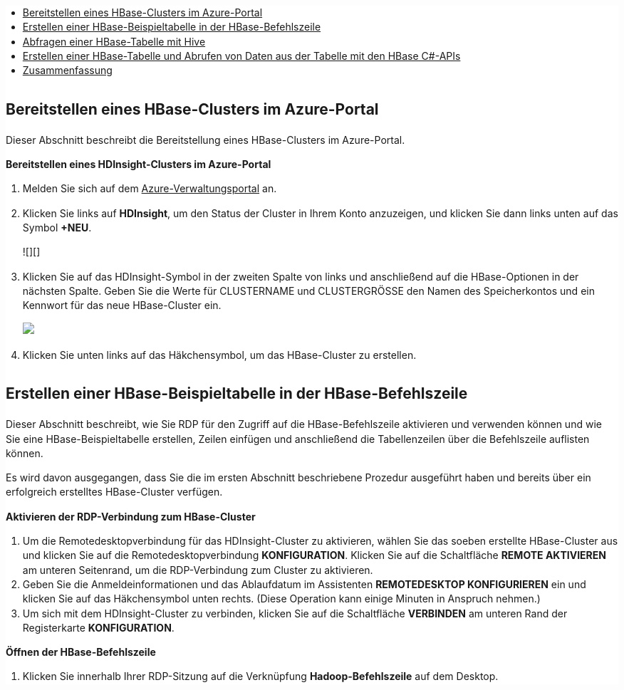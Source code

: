 -   [Bereitstellen eines HBase-Clusters im Azure-Portal][]
-   [Erstellen einer HBase-Beispieltabelle in der HBase-Befehlszeile][]
-   [Abfragen einer HBase-Tabelle mit Hive][]
-   [Erstellen einer HBase-Tabelle und Abrufen von Daten aus der Tabelle mit den HBase C\#-APIs][]
-   [Zusammenfassung][]

## <a name="create-hbase-cluster"></a>Bereitstellen eines HBase-Clusters im Azure-Portal

Dieser Abschnitt beschreibt die Bereitstellung eines HBase-Clusters im Azure-Portal.

**Bereitstellen eines HDInsight-Clusters im Azure-Portal**

1.  Melden Sie sich auf dem [Azure-Verwaltungsportal][] an.

2.  Klicken Sie links auf **HDInsight**, um den Status der Cluster in Ihrem Konto anzuzeigen, und klicken Sie dann links unten auf das Symbol **+NEU**.

    ![][]

3.  Klicken Sie auf das HDInsight-Symbol in der zweiten Spalte von links und anschließend auf die HBase-Optionen in der nächsten Spalte. Geben Sie die Werte für CLUSTERNAME und CLUSTERGRÖSSE den Namen des Speicherkontos und ein Kennwort für das neue HBase-Cluster ein.

    ![][1]

4.  Klicken Sie unten links auf das Häkchensymbol, um das HBase-Cluster zu erstellen.

## <a name="create-sample-table"></a>Erstellen einer HBase-Beispieltabelle in der HBase-Befehlszeile

Dieser Abschnitt beschreibt, wie Sie RDP für den Zugriff auf die HBase-Befehlszeile aktivieren und verwenden können und wie Sie eine HBase-Beispieltabelle erstellen, Zeilen einfügen und anschließend die Tabellenzeilen über die Befehlszeile auflisten können.

Es wird davon ausgegangen, dass Sie die im ersten Abschnitt beschriebene Prozedur ausgeführt haben und bereits über ein erfolgreich erstelltes HBase-Cluster verfügen.

**Aktivieren der RDP-Verbindung zum HBase-Cluster**

1.  Um die Remotedesktopverbindung für das HDInsight-Cluster zu aktivieren, wählen Sie das soeben erstellte HBase-Cluster aus und klicken Sie auf die Remotedesktopverbindung **KONFIGURATION**. Klicken Sie auf die Schaltfläche **REMOTE AKTIVIEREN** am unteren Seitenrand, um die RDP-Verbindung zum Cluster zu aktivieren.
2.  Geben Sie die Anmeldeinformationen und das Ablaufdatum im Assistenten **REMOTEDESKTOP KONFIGURIEREN** ein und klicken Sie auf das Häkchensymbol unten rechts. (Diese Operation kann einige Minuten in Anspruch nehmen.)
3.  Um sich mit dem HDInsight-Cluster zu verbinden, klicken Sie auf die Schaltfläche **VERBINDEN** am unteren Rand der Registerkarte **KONFIGURATION**.

**Öffnen der HBase-Befehlszeile**

1.  Klicken Sie innerhalb Ihrer RDP-Sitzung auf die Verknüpfung **Hadoop-Befehlszeile** auf dem Desktop.


  [Neuheiten in den von HDInsight bereitgestellten Hadoop-Clusterversionen?]: ../hdinsight-component-versioning/
  [Kaufoptionen]: http://azure.microsoft.com/en-us/pricing/purchase-options/
  [Spezielle Angebote]: http://azure.microsoft.com/en-us/pricing/member-offers/
  [Kostenlose Testversion]: http://azure.microsoft.com/en-us/pricing/free-trial/
  [Erstellen eines Speicherkontos]: http://azure.microsoft.com/de-de/documentation/articles/storage-create-storage-account/
  [Bereitstellen eines HBase-Clusters im Azure-Portal]: #create-hbase-cluster
  [Erstellen einer HBase-Beispieltabelle in der HBase-Befehlszeile]: #create-sample-table
  [Abfragen einer HBase-Tabelle mit Hive]: #hive-query
  [Erstellen einer HBase-Tabelle und Abrufen von Daten aus der Tabelle mit den HBase C\#-APIs]: #hbase-powershell
  [Zusammenfassung]: #summary
  [Azure-Verwaltungsportal]: https://manage.windowsazure.com/
  [1]: http://i.imgur.com/ecxbB9K.jpg
  [2]: http://i.imgur.com/tMwXlj9.jpg
  [Marlin-Projektseite]: https://github.com/thomasjungblut/marlin
  [3]: http://i.imgur.com/hUNoJDJ.jpg